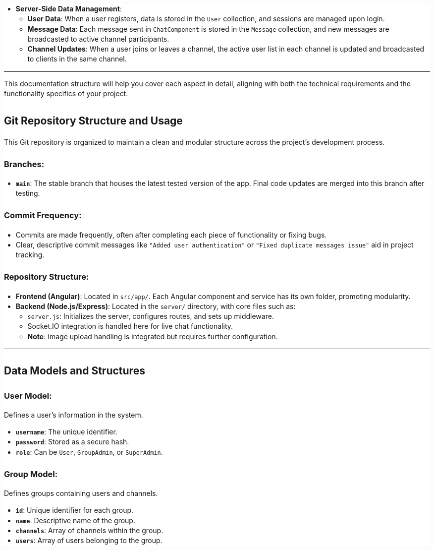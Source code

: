    - **Server-Side Data Management**:
     - **User Data**: When a user registers, data is stored in the `User` collection, and sessions are managed upon login.
     - **Message Data**: Each message sent in `ChatComponent` is stored in the `Message` collection, and new messages are broadcasted to active channel participants.
     - **Channel Updates**: When a user joins or leaves a channel, the active user list in each channel is updated and broadcasted to clients in the same channel.

---

This documentation structure will help you cover each aspect in detail, aligning with both the technical requirements and the functionality specifics of your project.


## Git Repository Structure and Usage

This Git repository is organized to maintain a clean and modular structure across the project’s development process.

### Branches:
- **`main`**: The stable branch that houses the latest tested version of the app. Final code updates are merged into this branch after testing.

### Commit Frequency:
- Commits are made frequently, often after completing each piece of functionality or fixing bugs.
- Clear, descriptive commit messages like `"Added user authentication"` or `"Fixed duplicate messages issue"` aid in project tracking.

### Repository Structure:
- **Frontend (Angular)**: Located in `src/app/`. Each Angular component and service has its own folder, promoting modularity.
- **Backend (Node.js/Express)**: Located in the `server/` directory, with core files such as:
  - `server.js`: Initializes the server, configures routes, and sets up middleware.
  - Socket.IO integration is handled here for live chat functionality.
  - **Note**: Image upload handling is integrated but requires further configuration.

---

## Data Models and Structures

### User Model:
Defines a user’s information in the system.
- **`username`**: The unique identifier.
- **`password`**: Stored as a secure hash.
- **`role`**: Can be `User`, `GroupAdmin`, or `SuperAdmin`.

### Group Model:
Defines groups containing users and channels.
- **`id`**: Unique identifier for each group.
- **`name`**: Descriptive name of the group.
- **`channels`**: Array of channels within the group.
- **`users`**: Array of users belonging to the group.
